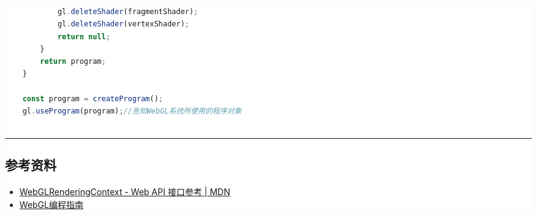 ```Javascript
            gl.deleteShader(fragmentShader);
            gl.deleteShader(vertexShader);
            return null;
        }
        return program;
    }

    const program = createProgram();
    gl.useProgram(program);//告知WebGL系统所使用的程序对象
    
```

---- 

## 参考资料
- [WebGLRenderingContext - Web API 接口参考 | MDN](https://developer.mozilla.org/zh-CN/docs/Web/API/WebGLRenderingContext)
- [WebGL编程指南](https://book.douban.com/subject/25909351/)